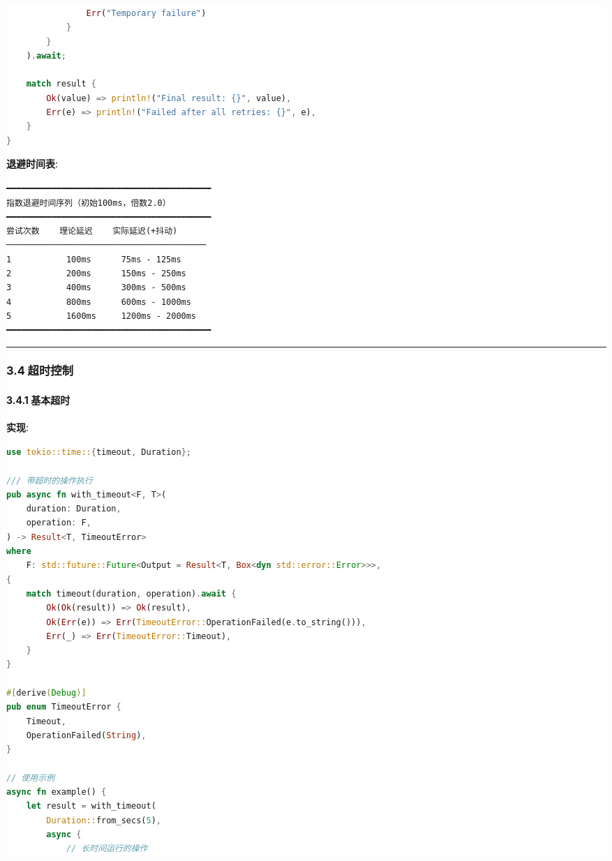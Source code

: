 ```rust
                Err("Temporary failure")
            }
        }
    ).await;
    
    match result {
        Ok(value) => println!("Final result: {}", value),
        Err(e) => println!("Failed after all retries: {}", e),
    }
}
```

**退避时间表**:
```
━━━━━━━━━━━━━━━━━━━━━━━━━━━━━━━━━━━━━━━━━
指数退避时间序列（初始100ms，倍数2.0）
━━━━━━━━━━━━━━━━━━━━━━━━━━━━━━━━━━━━━━━━━
尝试次数    理论延迟    实际延迟(+抖动)
────────────────────────────────────────
1           100ms      75ms - 125ms
2           200ms      150ms - 250ms
3           400ms      300ms - 500ms
4           800ms      600ms - 1000ms
5           1600ms     1200ms - 2000ms
━━━━━━━━━━━━━━━━━━━━━━━━━━━━━━━━━━━━━━━━━
```

---

### 3.4 超时控制

#### 3.4.1 基本超时

**实现**:
```rust
use tokio::time::{timeout, Duration};

/// 带超时的操作执行
pub async fn with_timeout<F, T>(
    duration: Duration,
    operation: F,
) -> Result<T, TimeoutError>
where
    F: std::future::Future<Output = Result<T, Box<dyn std::error::Error>>>,
{
    match timeout(duration, operation).await {
        Ok(Ok(result)) => Ok(result),
        Ok(Err(e)) => Err(TimeoutError::OperationFailed(e.to_string())),
        Err(_) => Err(TimeoutError::Timeout),
    }
}

#[derive(Debug)]
pub enum TimeoutError {
    Timeout,
    OperationFailed(String),
}

// 使用示例
async fn example() {
    let result = with_timeout(
        Duration::from_secs(5),
        async {
            // 长时间运行的操作
```
